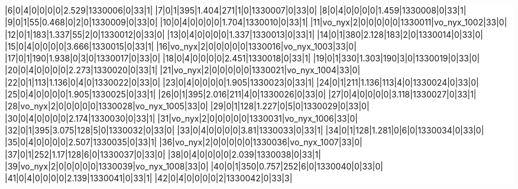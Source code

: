 |6|0|4|0|0|0|0|2.529|1330006|0|33|1|
|7|0|1|395|1.404|271|1|0|1330007|0|33|0|
|8|0|4|0|0|0|0|1.459|1330008|0|33|1|
|9|0|1|55|0.468|0|2|0|1330009|0|33|0|
|10|0|4|0|0|0|0|1.704|1330010|0|33|1|
|11|vo_nyx|2|0|0|0|0|0|1330011|vo_nyx_1002|33|0|
|12|0|1|183|1.337|55|2|0|1330012|0|33|0|
|13|0|4|0|0|0|0|1.337|1330013|0|33|1|
|14|0|1|380|2.128|183|2|0|1330014|0|33|0|
|15|0|4|0|0|0|0|3.666|1330015|0|33|1|
|16|vo_nyx|2|0|0|0|0|0|1330016|vo_nyx_1003|33|0|
|17|0|1|190|1.938|0|3|0|1330017|0|33|0|
|18|0|4|0|0|0|0|2.451|1330018|0|33|1|
|19|0|1|330|1.303|190|3|0|1330019|0|33|0|
|20|0|4|0|0|0|0|2.273|1330020|0|33|1|
|21|vo_nyx|2|0|0|0|0|0|1330021|vo_nyx_1004|33|0|
|22|0|1|113|1.136|0|4|0|1330022|0|33|0|
|23|0|4|0|0|0|0|1.905|1330023|0|33|1|
|24|0|1|211|1.136|113|4|0|1330024|0|33|0|
|25|0|4|0|0|0|0|1.905|1330025|0|33|1|
|26|0|1|395|2.016|211|4|0|1330026|0|33|0|
|27|0|4|0|0|0|0|3.118|1330027|0|33|1|
|28|vo_nyx|2|0|0|0|0|0|1330028|vo_nyx_1005|33|0|
|29|0|1|128|1.227|0|5|0|1330029|0|33|0|
|30|0|4|0|0|0|0|2.174|1330030|0|33|1|
|31|vo_nyx|2|0|0|0|0|0|1330031|vo_nyx_1006|33|0|
|32|0|1|395|3.075|128|5|0|1330032|0|33|0|
|33|0|4|0|0|0|0|3.81|1330033|0|33|1|
|34|0|1|128|1.281|0|6|0|1330034|0|33|0|
|35|0|4|0|0|0|0|2.507|1330035|0|33|1|
|36|vo_nyx|2|0|0|0|0|0|1330036|vo_nyx_1007|33|0|
|37|0|1|252|1.17|128|6|0|1330037|0|33|0|
|38|0|4|0|0|0|0|2.039|1330038|0|33|1|
|39|vo_nyx|2|0|0|0|0|0|1330039|vo_nyx_1008|33|0|
|40|0|1|350|0.757|252|6|0|1330040|0|33|0|
|41|0|4|0|0|0|0|2.139|1330041|0|33|1|
|42|0|4|0|0|0|0|2|1330042|0|33|3|